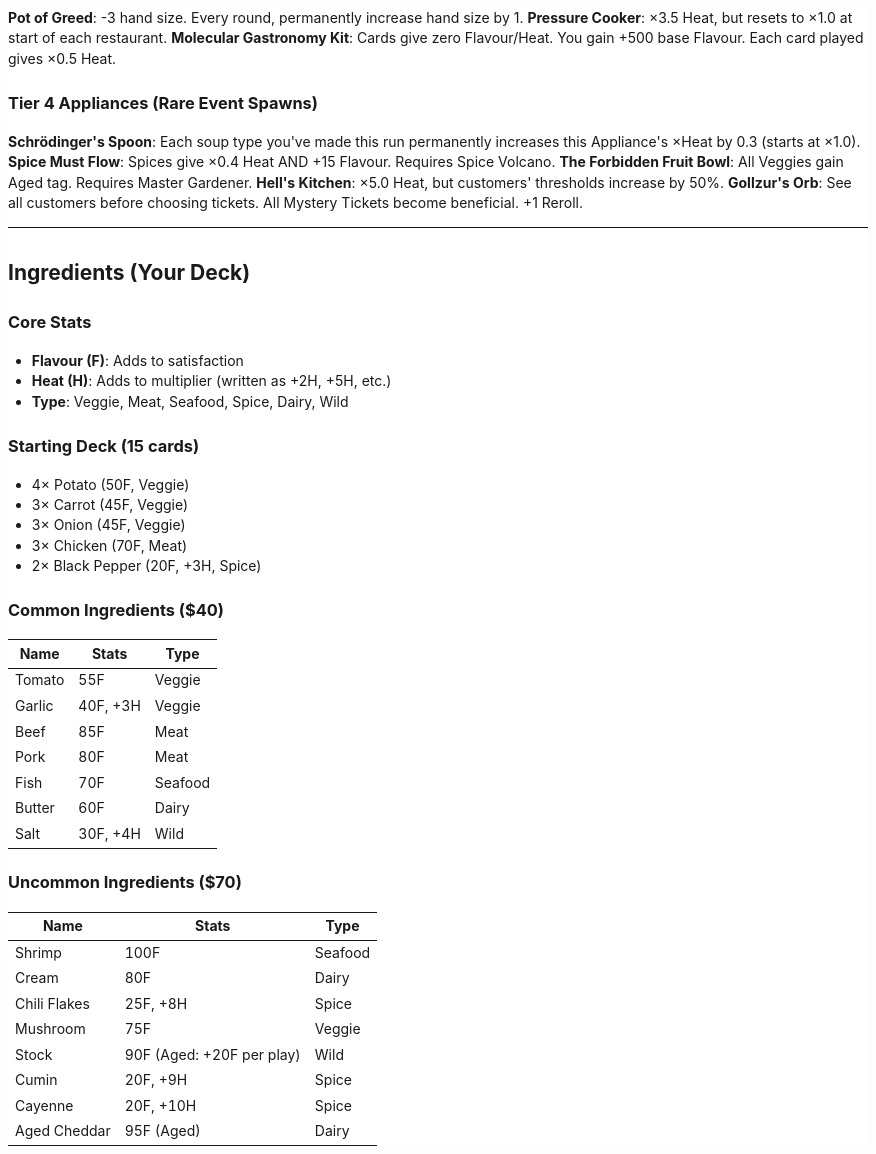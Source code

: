 **Pot of Greed**: -3 hand size. Every round, permanently increase hand size by 1.
**Pressure Cooker**: ×3.5 Heat, but resets to ×1.0 at start of each restaurant. 
**Molecular Gastronomy Kit**: Cards give zero Flavour/Heat. You gain +500 base Flavour. Each card played gives ×0.5 Heat.

### Tier 4 Appliances (Rare Event Spawns)
**Schrödinger's Spoon**: Each soup type you've made this run permanently increases this Appliance's ×Heat by 0.3 (starts at ×1.0).
**Spice Must Flow**: Spices give ×0.4 Heat AND +15 Flavour. Requires Spice Volcano.
**The Forbidden Fruit Bowl**: All Veggies gain Aged tag. Requires Master Gardener. 
**Hell's Kitchen**: ×5.0 Heat, but customers' thresholds increase by 50%. 
**Gollzur's Orb**: See all customers before choosing tickets. All Mystery Tickets become beneficial. +1 Reroll. 

---

## Ingredients (Your Deck)

### Core Stats
- **Flavour (F)**: Adds to satisfaction
- **Heat (H)**: Adds to multiplier (written as +2H, +5H, etc.)
- **Type**: Veggie, Meat, Seafood, Spice, Dairy, Wild

### Starting Deck (15 cards)
- 4× Potato (50F, Veggie)
- 3× Carrot (45F, Veggie)
- 3× Onion (45F, Veggie)
- 3× Chicken (70F, Meat)
- 2× Black Pepper (20F, +3H, Spice)

### Common Ingredients ($40)
| Name | Stats | Type |
|------|-------|------|
| Tomato | 55F | Veggie |
| Garlic | 40F, +3H | Veggie |
| Beef | 85F | Meat |
| Pork | 80F | Meat |
| Fish | 70F | Seafood |
| Butter | 60F | Dairy |
| Salt | 30F, +4H | Wild |

### Uncommon Ingredients ($70)
| Name | Stats | Type |
|------|-------|------|
| Shrimp | 100F | Seafood |
| Cream | 80F | Dairy |
| Chili Flakes | 25F, +8H | Spice |
| Mushroom | 75F | Veggie |
| Stock | 90F (Aged: +20F per play) | Wild |
| Cumin | 20F, +9H | Spice |
| Cayenne | 20F, +10H | Spice |
| Aged Cheddar | 95F (Aged) | Dairy |